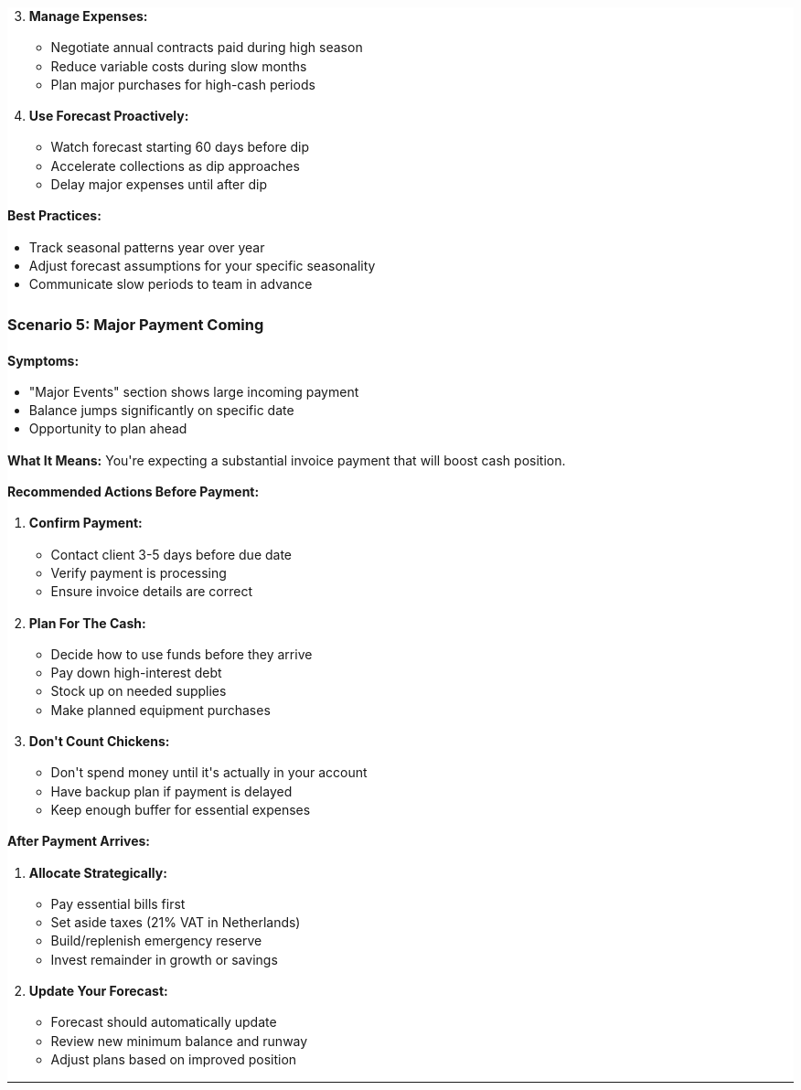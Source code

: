 3. **Manage Expenses:**
   - Negotiate annual contracts paid during high season
   - Reduce variable costs during slow months
   - Plan major purchases for high-cash periods

4. **Use Forecast Proactively:**
   - Watch forecast starting 60 days before dip
   - Accelerate collections as dip approaches
   - Delay major expenses until after dip

**Best Practices:**
- Track seasonal patterns year over year
- Adjust forecast assumptions for your specific seasonality
- Communicate slow periods to team in advance

### Scenario 5: Major Payment Coming

**Symptoms:**
- "Major Events" section shows large incoming payment
- Balance jumps significantly on specific date
- Opportunity to plan ahead

**What It Means:**
You're expecting a substantial invoice payment that will boost cash position.

**Recommended Actions Before Payment:**
1. **Confirm Payment:**
   - Contact client 3-5 days before due date
   - Verify payment is processing
   - Ensure invoice details are correct

2. **Plan For The Cash:**
   - Decide how to use funds before they arrive
   - Pay down high-interest debt
   - Stock up on needed supplies
   - Make planned equipment purchases

3. **Don't Count Chickens:**
   - Don't spend money until it's actually in your account
   - Have backup plan if payment is delayed
   - Keep enough buffer for essential expenses

**After Payment Arrives:**
1. **Allocate Strategically:**
   - Pay essential bills first
   - Set aside taxes (21% VAT in Netherlands)
   - Build/replenish emergency reserve
   - Invest remainder in growth or savings

2. **Update Your Forecast:**
   - Forecast should automatically update
   - Review new minimum balance and runway
   - Adjust plans based on improved position

---
